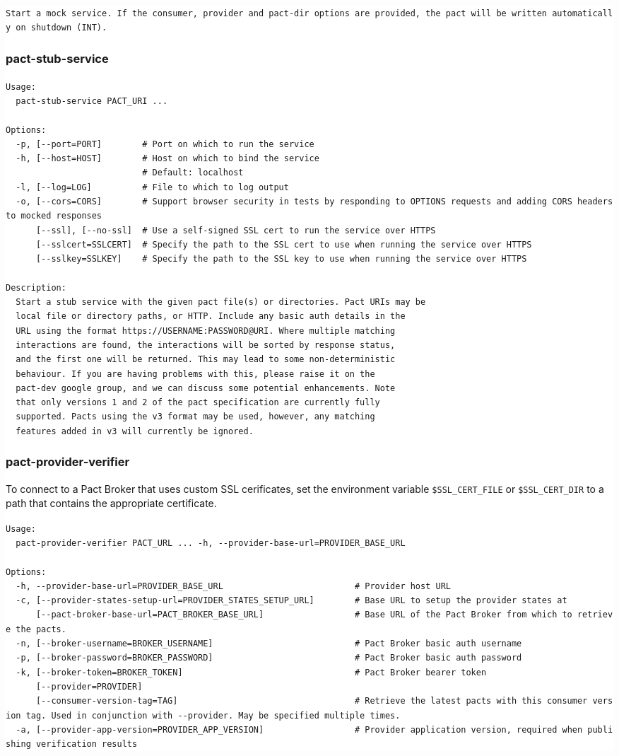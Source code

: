 ```
Start a mock service. If the consumer, provider and pact-dir options are provided, the pact will be written automatically on shutdown (INT).

```

<a name="pact-stub-service"></a>
### pact-stub-service

```
Usage:
  pact-stub-service PACT_URI ...

Options:
  -p, [--port=PORT]        # Port on which to run the service
  -h, [--host=HOST]        # Host on which to bind the service
                           # Default: localhost
  -l, [--log=LOG]          # File to which to log output
  -o, [--cors=CORS]        # Support browser security in tests by responding to OPTIONS requests and adding CORS headers to mocked responses
      [--ssl], [--no-ssl]  # Use a self-signed SSL cert to run the service over HTTPS
      [--sslcert=SSLCERT]  # Specify the path to the SSL cert to use when running the service over HTTPS
      [--sslkey=SSLKEY]    # Specify the path to the SSL key to use when running the service over HTTPS

Description:
  Start a stub service with the given pact file(s) or directories. Pact URIs may be
  local file or directory paths, or HTTP. Include any basic auth details in the
  URL using the format https://USERNAME:PASSWORD@URI. Where multiple matching
  interactions are found, the interactions will be sorted by response status,
  and the first one will be returned. This may lead to some non-deterministic
  behaviour. If you are having problems with this, please raise it on the
  pact-dev google group, and we can discuss some potential enhancements. Note
  that only versions 1 and 2 of the pact specification are currently fully
  supported. Pacts using the v3 format may be used, however, any matching
  features added in v3 will currently be ignored.
```

<a name="pact-provider-verifier"></a>
### pact-provider-verifier

To connect to a Pact Broker that uses custom SSL cerificates, set the environment variable `$SSL_CERT_FILE` or `$SSL_CERT_DIR` to a path that contains the appropriate certificate.

```
Usage:
  pact-provider-verifier PACT_URL ... -h, --provider-base-url=PROVIDER_BASE_URL

Options:
  -h, --provider-base-url=PROVIDER_BASE_URL                          # Provider host URL
  -c, [--provider-states-setup-url=PROVIDER_STATES_SETUP_URL]        # Base URL to setup the provider states at
      [--pact-broker-base-url=PACT_BROKER_BASE_URL]                  # Base URL of the Pact Broker from which to retrieve the pacts.
  -n, [--broker-username=BROKER_USERNAME]                            # Pact Broker basic auth username
  -p, [--broker-password=BROKER_PASSWORD]                            # Pact Broker basic auth password
  -k, [--broker-token=BROKER_TOKEN]                                  # Pact Broker bearer token
      [--provider=PROVIDER]                                          
      [--consumer-version-tag=TAG]                                   # Retrieve the latest pacts with this consumer version tag. Used in conjunction with --provider. May be specified multiple times.
  -a, [--provider-app-version=PROVIDER_APP_VERSION]                  # Provider application version, required when publishing verification results
```